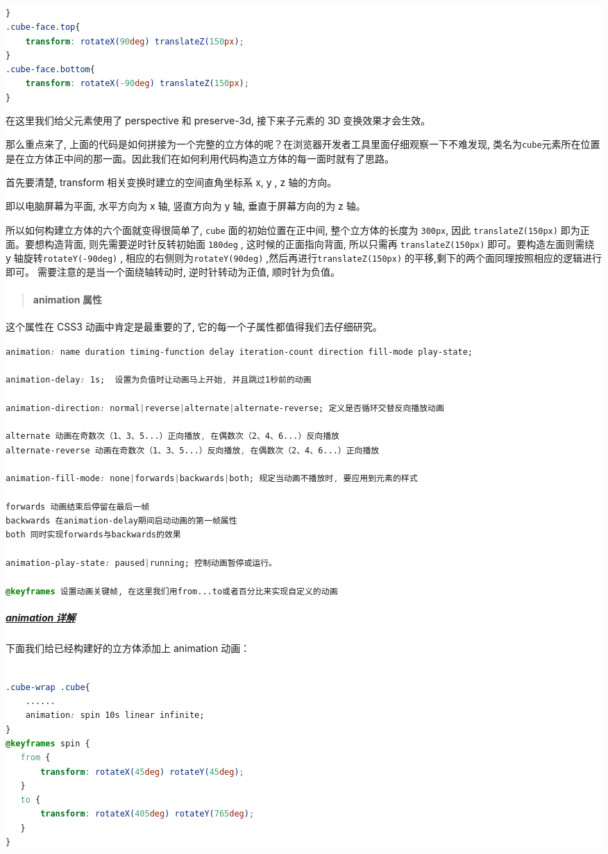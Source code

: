 ````css
}
.cube-face.top{
    transform: rotateX(90deg) translateZ(150px);
}
.cube-face.bottom{
    transform: rotateX(-90deg) translateZ(150px);
}
````

在这里我们给父元素使用了 perspective 和 preserve-3d,  接下来子元素的 3D 变换效果才会生效。

那么重点来了, 上面的代码是如何拼接为一个完整的立方体的呢？在浏览器开发者工具里面仔细观察一下不难发现, 类名为`cube`元素所在位置是在立方体正中间的那一面。因此我们在如何利用代码构造立方体的每一面时就有了思路。 

首先要清楚, transform 相关变换时建立的空间直角坐标系 x, y , z 轴的方向。

即以电脑屏幕为平面, 水平方向为 x 轴, 竖直方向为 y 轴, 垂直于屏幕方向的为 z 轴。 

所以如何构建立方体的六个面就变得很简单了, `cube` 面的初始位置在正中间, 整个立方体的长度为 `300px`,     因此 `translateZ(150px)` 即为正面。要想构造背面, 则先需要逆时针反转初始面 `180deg` , 这时候的正面指向背面, 所以只需再 `translateZ(150px)` 即可。要构造左面则需绕 y 轴旋转`rotateY(-90deg)` , 相应的右侧则为`rotateY(90deg)` ,然后再进行`translateZ(150px)` 的平移,剩下的两个面同理按照相应的逻辑进行即可。 需要注意的是当一个面绕轴转动时, 逆时针转动为正值, 顺时针为负值。

> #### animation 属性

这个属性在 CSS3 动画中肯定是最重要的了, 它的每一个子属性都值得我们去仔细研究。

````css
animation: name duration timing-function delay iteration-count direction fill-mode play-state;

animation-delay: 1s;  设置为负值时让动画马上开始, 并且跳过1秒前的动画

animation-direction: normal|reverse|alternate|alternate-reverse; 定义是否循环交替反向播放动画

alternate 动画在奇数次（1、3、5...）正向播放, 在偶数次（2、4、6...）反向播放
alternate-reverse 动画在奇数次（1、3、5...）反向播放, 在偶数次（2、4、6...）正向播放

animation-fill-mode: none|forwards|backwards|both; 规定当动画不播放时, 要应用到元素的样式

forwards 动画结束后停留在最后一帧
backwards 在animation-delay期间启动动画的第一帧属性
both 同时实现forwards与backwards的效果

animation-play-state: paused|running; 控制动画暂停或运行。

@keyframes 设置动画关键帧, 在这里我们用from...to或者百分比来实现自定义的动画
````

##### [animation 详解](https://www.w3cplus.com/content/css3-animation)

下面我们给已经构建好的立方体添加上 animation 动画：

```css
                                                                                       
.cube-wrap .cube{
    ......
    animation: spin 10s linear infinite;
}
@keyframes spin {
   from {
       transform: rotateX(45deg) rotateY(45deg);
   }
   to {
       transform: rotateX(405deg) rotateY(765deg);
   }
}

```